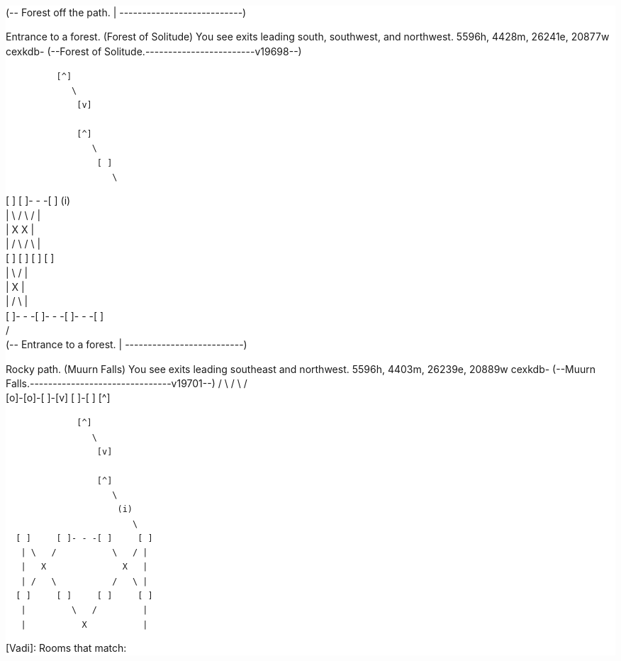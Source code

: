                                                       
                                                      
                                                      
(-- Forest off the path. | ---------------------------)

Entrance to a forest. (Forest of Solitude)
You see exits leading south, southwest, and northwest.
5596h, 4428m, 26241e, 20877w cexkdb-
(--Forest of Solitude.------------------------v19698--)
                                                      
              [^]                                     
                 \                                    
                  [v]                                 
                                                      
                  [^]                                 
                     \                                
                      [ ]                             
                         \                            
  [ ]     [ ]- - -[ ]     (i)                         
   | \   /           \   / |                          
   |   X               X   |                          
   | /   \           /   \ |                          
  [ ]     [ ]     [ ]     [ ]                         
   |         \   /         |                          
   |           X           |                          
   |         /   \         |                          
  [ ]- - -[ ]- - -[ ]- - -[ ]                         
 /                                                    
(-- Entrance to a forest. | --------------------------)

Rocky path. (Muurn Falls)
You see exits leading southeast and northwest.
5596h, 4403m, 26239e, 20889w cexkdb-
(--Muurn Falls.-------------------------------v19701--)
                     /   \       /       \   /        
      [o]-[o]-[ ]-[v]     [ ]-[ ]         [^]         
                                                      
                  [^]                                 
                     \                                
                      [v]                             
                                                      
                      [^]                             
                         \                            
                          (i)                         
                             \                        
      [ ]     [ ]- - -[ ]     [ ]                     
       | \   /           \   / |                      
       |   X               X   |                      
       | /   \           /   \ |                      
      [ ]     [ ]     [ ]     [ ]                     
       |         \   /         |                      
       |           X           |                      
                                                      

[Vadi]: Rooms that match: